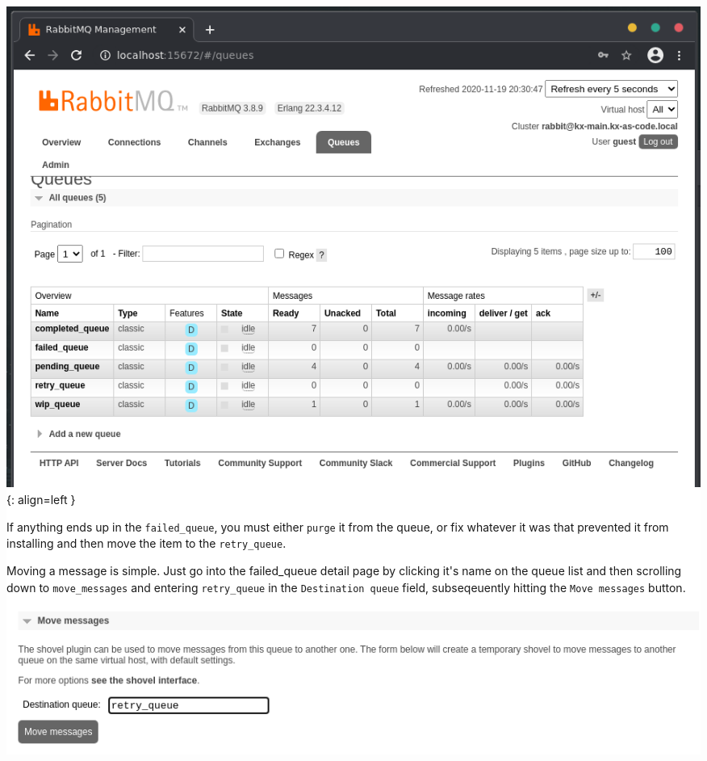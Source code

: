 ![image-20201119213106442](images/image-20201119213106442.png){: align=left }



If anything ends up in the `failed_queue`, you must either `purge` it from the queue, or fix whatever it was that prevented it from installing and then move the item to the `retry_queue`.

Moving a message is simple. Just go into the failed_queue detail page by clicking it's name on the queue list and then scrolling down to `move_messages` and entering `retry_queue` in the `Destination queue` field, subseqeuently hitting the `Move messages` button.



![image-20201119213436428](images/image-20201119213436428.png)

